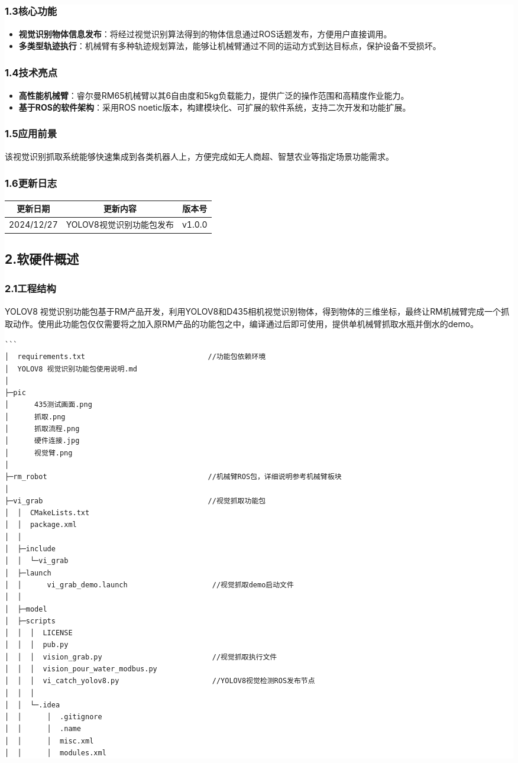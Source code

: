 ### 1.3核心功能

- **视觉识别物体信息发布**：将经过视觉识别算法得到的物体信息通过ROS话题发布，方便用户直接调用。
- **多类型轨迹执行**：机械臂有多种轨迹规划算法，能够让机械臂通过不同的运动方式到达目标点，保护设备不受损坏。

### 1.4技术亮点

- **高性能机械臂**：睿尔曼RM65机械臂以其6自由度和5kg负载能力，提供广泛的操作范围和高精度作业能力。
- **基于ROS的软件架构**：采用ROS noetic版本，构建模块化、可扩展的软件系统，支持二次开发和功能扩展。

### 1.5应用前景

该视觉识别抓取系统能够快速集成到各类机器人上，方便完成如无人商超、智慧农业等指定场景功能需求。

### 1.6更新日志

|  更新日期  |         更新内容         | 版本号 |
| :--------: | :----------------------: | :----: |
| 2024/12/27 | YOLOV8视觉识别功能包发布 | v1.0.0 |

## 2.软硬件概述

### 2.1工程结构

YOLOV8 视觉识别功能包基于RM产品开发，利用YOLOV8和D435相机视觉识别物体，得到物体的三维坐标，最终让RM机械臂完成一个抓取动作。使用此功能包仅仅需要将之加入原RM产品的功能包之中，编译通过后即可使用，提供单机械臂抓取水瓶并倒水的demo。

```
​```
│  requirements.txt                             //功能包依赖环境
│  YOLOV8 视觉识别功能包使用说明.md
│
├─pic
│      435测试画面.png
│      抓取.png
│      抓取流程.png
│      硬件连接.jpg
│      视觉臂.png
│
├─rm_robot                                      //机械臂ROS包，详细说明参考机械臂板块
│
├─vi_grab                                       //视觉抓取功能包
│  │  CMakeLists.txt
│  │  package.xml
│  │
│  ├─include
│  │  └─vi_grab
│  ├─launch
│  │      vi_grab_demo.launch                    //视觉抓取demo启动文件
│  │
│  ├─model
│  ├─scripts
│  │  │  LICENSE
│  │  │  pub.py
│  │  │  vision_grab.py                          //视觉抓取执行文件
│  │  │  vision_pour_water_modbus.py
│  │  │  vi_catch_yolov8.py                      //YOLOV8视觉检测ROS发布节点
│  │  │
│  │  └─.idea
│  │      │  .gitignore
│  │      │  .name
│  │      │  misc.xml
│  │      │  modules.xml
```